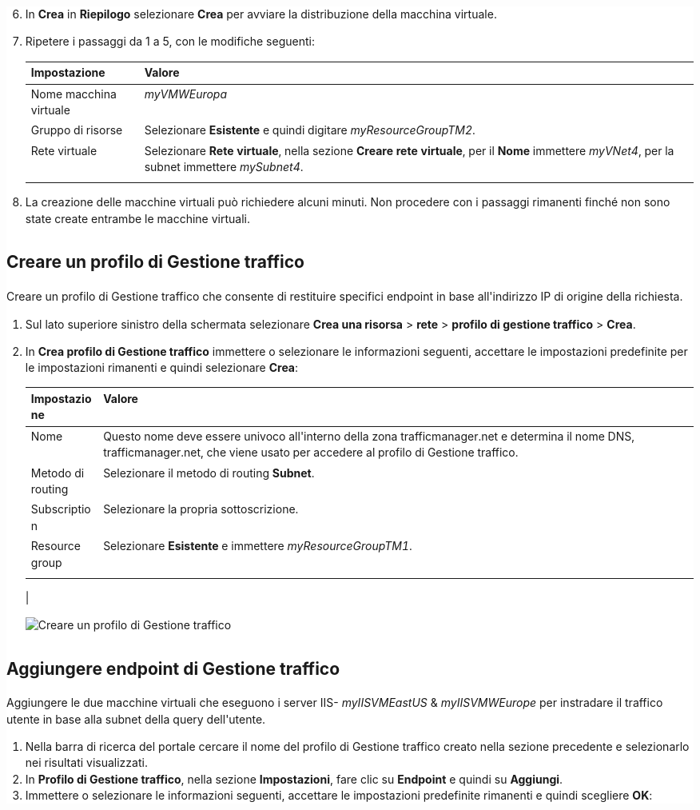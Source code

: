 6. In **Crea** in **Riepilogo** selezionare **Crea** per avviare la distribuzione della macchina virtuale.

7. Ripetere i passaggi da 1 a 5, con le modifiche seguenti:

    |Impostazione|Valore|
    |---|---|
    |Nome macchina virtuale | *myVMWEuropa*|
    |Gruppo di risorse | Selezionare **Esistente** e quindi digitare *myResourceGroupTM2*.|
    |Rete virtuale | Selezionare **Rete virtuale**, nella sezione **Creare rete virtuale**, per il **Nome** immettere *myVNet4*, per la subnet immettere *mySubnet4*.|
    |||

8. La creazione delle macchine virtuali può richiedere alcuni minuti. Non procedere con i passaggi rimanenti finché non sono state create entrambe le macchine virtuali.

## <a name="create-a-traffic-manager-profile"></a>Creare un profilo di Gestione traffico
Creare un profilo di Gestione traffico che consente di restituire specifici endpoint in base all'indirizzo IP di origine della richiesta.

1. Sul lato superiore sinistro della schermata selezionare **Crea una risorsa**  >  **rete**  >  **profilo di gestione traffico**  >  **Crea**.
2. In **Crea profilo di Gestione traffico** immettere o selezionare le informazioni seguenti, accettare le impostazioni predefinite per le impostazioni rimanenti e quindi selezionare **Crea**:

    | Impostazione                 | Valore                                              |
    | ---                     | ---                                                |
    | Nome                   | Questo nome deve essere univoco all'interno della zona trafficmanager.net e determina il nome DNS, trafficmanager.net, che viene usato per accedere al profilo di Gestione traffico.                                   |
    | Metodo di routing          | Selezionare il metodo di routing **Subnet**.                                       |
    | Subscription            | Selezionare la propria sottoscrizione.                          |
    | Resource group          | Selezionare **Esistente** e immettere *myResourceGroupTM1*. |
    | |                              |
    |

    ![Creare un profilo di Gestione traffico](./media/traffic-manager-subnet-routing-method/create-traffic-manager-profile.png)

## <a name="add-traffic-manager-endpoints"></a>Aggiungere endpoint di Gestione traffico

Aggiungere le due macchine virtuali che eseguono i server IIS- *myIISVMEastUS*  &  *myIISVMWEurope* per instradare il traffico utente in base alla subnet della query dell'utente.

1. Nella barra di ricerca del portale cercare il nome del profilo di Gestione traffico creato nella sezione precedente e selezionarlo nei risultati visualizzati.
2. In **Profilo di Gestione traffico**, nella sezione **Impostazioni**, fare clic su **Endpoint** e quindi su **Aggiungi**.
3. Immettere o selezionare le informazioni seguenti, accettare le impostazioni predefinite rimanenti e quindi scegliere **OK**:

